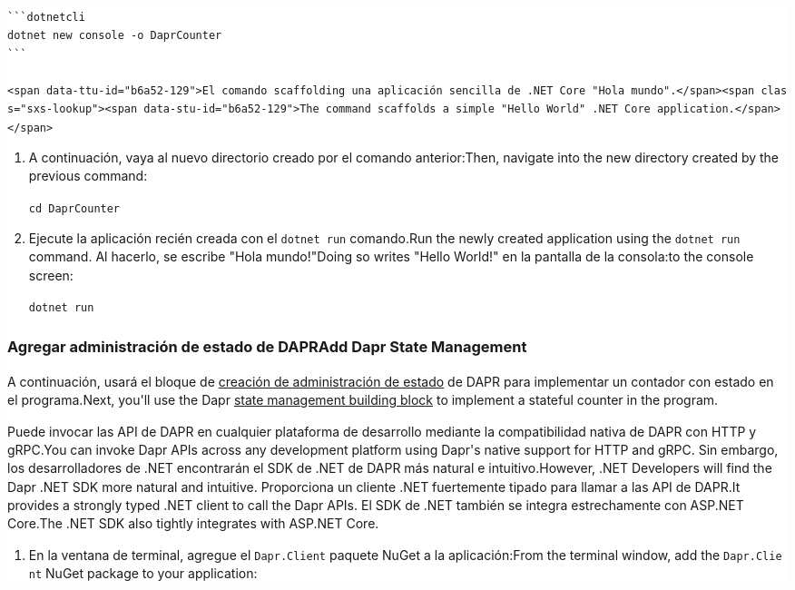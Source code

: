     ```dotnetcli
    dotnet new console -o DaprCounter
    ```

    <span data-ttu-id="b6a52-129">El comando scaffolding una aplicación sencilla de .NET Core "Hola mundo".</span><span class="sxs-lookup"><span data-stu-id="b6a52-129">The command scaffolds a simple "Hello World" .NET Core application.</span></span>

1. <span data-ttu-id="b6a52-130">A continuación, vaya al nuevo directorio creado por el comando anterior:</span><span class="sxs-lookup"><span data-stu-id="b6a52-130">Then, navigate into the new directory created by the previous command:</span></span>

    ```console
    cd DaprCounter
    ```

1. <span data-ttu-id="b6a52-131">Ejecute la aplicación recién creada con el `dotnet run` comando.</span><span class="sxs-lookup"><span data-stu-id="b6a52-131">Run the newly created application using the `dotnet run` command.</span></span> <span data-ttu-id="b6a52-132">Al hacerlo, se escribe "Hola mundo!"</span><span class="sxs-lookup"><span data-stu-id="b6a52-132">Doing so writes "Hello World!"</span></span> <span data-ttu-id="b6a52-133">en la pantalla de la consola:</span><span class="sxs-lookup"><span data-stu-id="b6a52-133">to the console screen:</span></span>

    ```dotnetcli
    dotnet run
    ```

### <a name="add-dapr-state-management"></a><span data-ttu-id="b6a52-134">Agregar administración de estado de DAPR</span><span class="sxs-lookup"><span data-stu-id="b6a52-134">Add Dapr State Management</span></span>

<span data-ttu-id="b6a52-135">A continuación, usará el bloque de [creación de administración de estado](https://docs.dapr.io/developing-applications/building-blocks/state-management/state-management-overview/) de DAPR para implementar un contador con estado en el programa.</span><span class="sxs-lookup"><span data-stu-id="b6a52-135">Next, you'll use the Dapr [state management building block](https://docs.dapr.io/developing-applications/building-blocks/state-management/state-management-overview/) to implement a stateful counter in the program.</span></span>

<span data-ttu-id="b6a52-136">Puede invocar las API de DAPR en cualquier plataforma de desarrollo mediante la compatibilidad nativa de DAPR con HTTP y gRPC.</span><span class="sxs-lookup"><span data-stu-id="b6a52-136">You can invoke Dapr APIs across any development platform using Dapr's native support for HTTP and gRPC.</span></span> <span data-ttu-id="b6a52-137">Sin embargo, los desarrolladores de .NET encontrarán el SDK de .NET de DAPR más natural e intuitivo.</span><span class="sxs-lookup"><span data-stu-id="b6a52-137">However, .NET Developers will find the Dapr .NET SDK more natural and intuitive.</span></span> <span data-ttu-id="b6a52-138">Proporciona un cliente .NET fuertemente tipado para llamar a las API de DAPR.</span><span class="sxs-lookup"><span data-stu-id="b6a52-138">It provides a strongly typed .NET client to call the Dapr APIs.</span></span> <span data-ttu-id="b6a52-139">El SDK de .NET también se integra estrechamente con ASP.NET Core.</span><span class="sxs-lookup"><span data-stu-id="b6a52-139">The .NET SDK also tightly integrates with ASP.NET Core.</span></span>

1. <span data-ttu-id="b6a52-140">En la ventana de terminal, agregue el `Dapr.Client` paquete NuGet a la aplicación:</span><span class="sxs-lookup"><span data-stu-id="b6a52-140">From the terminal window, add the `Dapr.Client` NuGet package to your application:</span></span>
